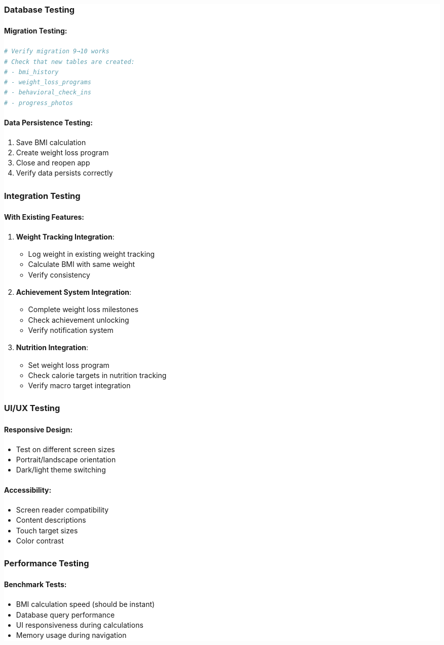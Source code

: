 ### Database Testing

#### Migration Testing:
```bash
# Verify migration 9→10 works
# Check that new tables are created:
# - bmi_history
# - weight_loss_programs  
# - behavioral_check_ins
# - progress_photos
```

#### Data Persistence Testing:
1. Save BMI calculation
2. Create weight loss program
3. Close and reopen app
4. Verify data persists correctly

### Integration Testing

#### With Existing Features:
1. **Weight Tracking Integration**:
   - Log weight in existing weight tracking
   - Calculate BMI with same weight
   - Verify consistency

2. **Achievement System Integration**:
   - Complete weight loss milestones
   - Check achievement unlocking
   - Verify notification system

3. **Nutrition Integration**:
   - Set weight loss program
   - Check calorie targets in nutrition tracking
   - Verify macro target integration

### UI/UX Testing

#### Responsive Design:
- Test on different screen sizes
- Portrait/landscape orientation
- Dark/light theme switching

#### Accessibility:
- Screen reader compatibility
- Content descriptions
- Touch target sizes
- Color contrast

### Performance Testing

#### Benchmark Tests:
- BMI calculation speed (should be instant)
- Database query performance
- UI responsiveness during calculations
- Memory usage during navigation
